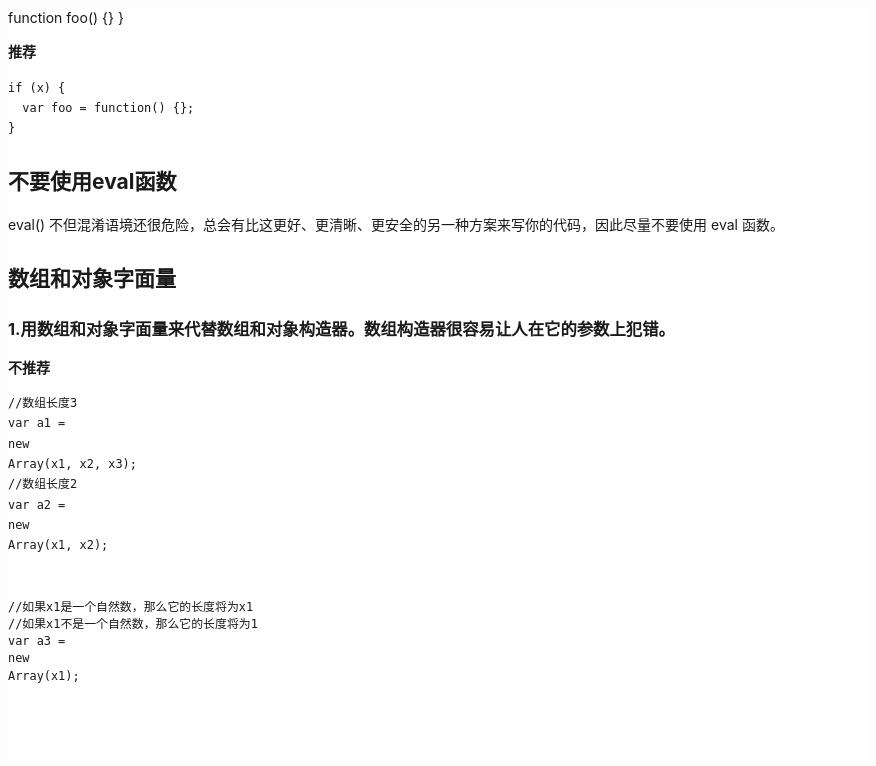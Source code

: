   <span class="hljs-function"><span class="hljs-keyword">function</span> <span class="hljs-title">foo</span>(<span class="hljs-params"></span>) </span>{}
}</code></pre>
<p><strong>推荐</strong></p>
<div class="widget-codetool" style="display:none;">
      <div class="widget-codetool--inner">
      <span class="selectCode code-tool" data-toggle="tooltip" data-placement="top" title="" data-original-title="全选"></span>
      <span type="button" class="copyCode code-tool" data-toggle="tooltip" data-placement="top" data-clipboard-text="if (x) {
  var foo = function() {};
}" title="" data-original-title="复制"></span>
      <span type="button" class="saveToNote code-tool" data-toggle="tooltip" data-placement="top" title="" data-original-title="放进笔记"></span>
      </div>
      </div><pre class="javascript hljs"><code class="javascript"><span class="hljs-keyword">if</span> (x) {
  <span class="hljs-keyword">var</span> foo = <span class="hljs-function"><span class="hljs-keyword">function</span>(<span class="hljs-params"></span>) </span>{};
}</code></pre>
<h2 id="articleHeader9">不要使用eval函数</h2>
<p>eval() 不但混淆语境还很危险，总会有比这更好、更清晰、更安全的另一种方案来写你的代码，因此尽量不要使用 eval 函数。</p>
<h2 id="articleHeader10">数组和对象字面量</h2>
<h3 id="articleHeader11">1.用数组和对象字面量来代替数组和对象构造器。数组构造器很容易让人在它的参数上犯错。</h3>
<p><strong>不推荐</strong></p>
<div class="widget-codetool" style="display:none;">
      <div class="widget-codetool--inner">
      <span class="selectCode code-tool" data-toggle="tooltip" data-placement="top" title="" data-original-title="全选"></span>
      <span type="button" class="copyCode code-tool" data-toggle="tooltip" data-placement="top" data-clipboard-text="//数组长度3
var a1 = new Array(x1, x2, x3);
//数组长度2
var a2 = new Array(x1, x2);

//如果x1是一个自然数，那么它的长度将为x1
//如果x1不是一个自然数，那么它的长度将为1
var a3 = new Array(x1);

var a4 = new Array();" title="" data-original-title="复制"></span>
      <span type="button" class="saveToNote code-tool" data-toggle="tooltip" data-placement="top" title="" data-original-title="放进笔记"></span>
      </div>
      </div><pre class="javascript hljs"><code class="javascript"><span class="hljs-comment">//数组长度3</span>
<span class="hljs-keyword">var</span> a1 = <span class="hljs-keyword">new</span> <span class="hljs-built_in">Array</span>(x1, x2, x3);
<span class="hljs-comment">//数组长度2</span>
<span class="hljs-keyword">var</span> a2 = <span class="hljs-keyword">new</span> <span class="hljs-built_in">Array</span>(x1, x2);

<span class="hljs-comment">//如果x1是一个自然数，那么它的长度将为x1</span>
<span class="hljs-comment">//如果x1不是一个自然数，那么它的长度将为1</span>
<span class="hljs-keyword">var</span> a3 = <span class="hljs-keyword">new</span> <span class="hljs-built_in">Array</span>(x1);
